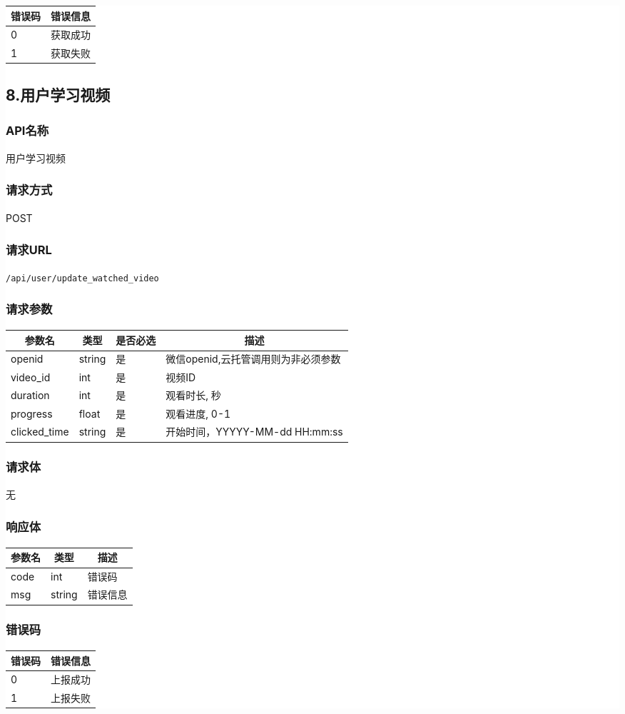 | 错误码 | 错误信息 |
| ------ | -------- |
| 0      | 获取成功 |
| 1      | 获取失败 |

## 8.用户学习视频

### API名称

用户学习视频

### 请求方式

POST

### 请求URL

```
/api/user/update_watched_video
```

### 请求参数

| 参数名       | 类型   | 是否必选 | 描述                                |
| ------------ | ------ | -------- | ----------------------------------- |
| openid       | string | 是       | 微信openid,云托管调用则为非必须参数 |
| video_id     | int    | 是       | 视频ID                              |
| duration     | int    | 是       | 观看时长, 秒                        |
| progress     | float  | 是       | 观看进度, 0-1                       |
| clicked_time | string | 是       | 开始时间，YYYYY-MM-dd HH:mm:ss      |

### 请求体

无

### 响应体

| 参数名 | 类型   | 描述     |
| ------ | ------ | -------- |
| code   | int    | 错误码   |
| msg    | string | 错误信息 |

### 错误码

| 错误码 | 错误信息 |
| ------ | -------- |
| 0      | 上报成功 |
| 1      | 上报失败 |
